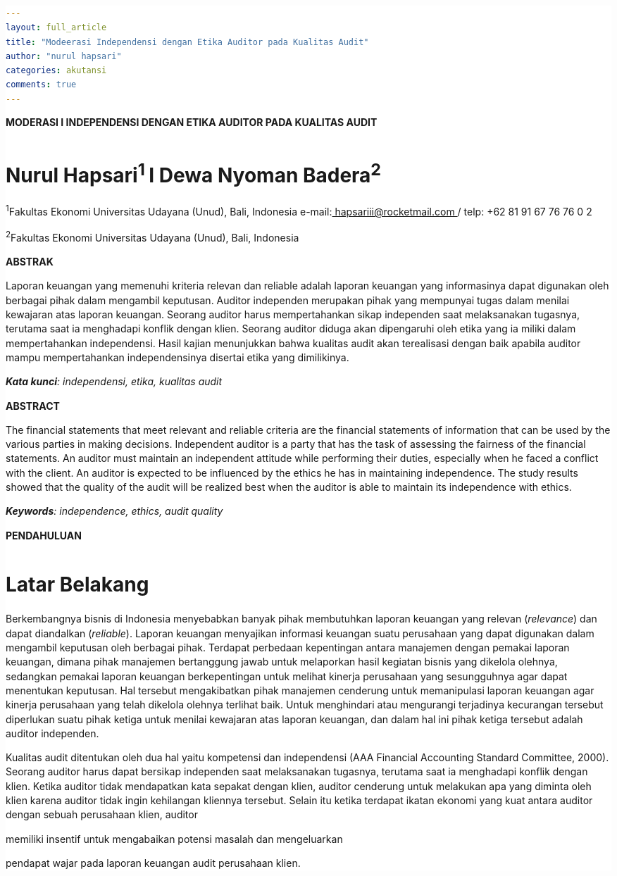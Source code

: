 ```yaml
---
layout: full_article
title: "Modeerasi Independensi dengan Etika Auditor pada Kualitas Audit"
author: "nurul hapsari"
categories: akutansi
comments: true
---
```


<p><span class="font2" style="font-weight:bold;">MODERASI I INDEPENDENSI DENGAN ETIKA AUDITOR PADA KUALITAS AUDIT</span></p><a name="caption1"></a>
<h1><a name="bookmark0"></a><span class="font2" style="font-weight:bold;"><a name="bookmark1"></a>Nurul Hapsari<sup>1 </sup>I Dewa Nyoman Badera<sup>2</sup></span></h1>
<p><span class="font2"><sup>1</sup>Fakultas Ekonomi Universitas Udayana (Unud), Bali, Indonesia e-mail:</span><a href="mailto:hapsariii@rocketmail.com"><span class="font2"> hapsariii@rocketmail.com </span></a><span class="font2">/ telp: +62 81 91 67 76 76 0 </span><span class="font0">2</span></p>
<p><span class="font2"><sup>2</sup>Fakultas Ekonomi Universitas Udayana (Unud), Bali, Indonesia</span></p>
<p><span class="font1" style="font-weight:bold;">ABSTRAK</span></p>
<p><span class="font1">Laporan keuangan yang memenuhi kriteria relevan dan reliable adalah laporan keuangan yang informasinya dapat digunakan oleh berbagai pihak dalam mengambil keputusan. Auditor independen merupakan pihak yang mempunyai tugas dalam menilai kewajaran atas laporan keuangan. Seorang auditor harus mempertahankan sikap independen saat melaksanakan tugasnya, terutama saat ia menghadapi konflik dengan klien. Seorang auditor diduga akan dipengaruhi oleh etika yang ia miliki dalam mempertahankan independensi. Hasil kajian menunjukkan bahwa kualitas audit akan terealisasi dengan baik apabila auditor mampu mempertahankan independensinya disertai etika yang dimilikinya.</span></p>
<p><span class="font1" style="font-weight:bold;font-style:italic;">Kata kunci</span><span class="font1" style="font-style:italic;">: independensi, etika, kualitas audit</span></p>
<p><span class="font1" style="font-weight:bold;">ABSTRACT</span></p>
<p><span class="font1">The financial statements that meet relevant and reliable criteria are the financial statements of information that can be used by the various parties in making decisions. Independent auditor is a party that has the task of assessing the fairness of the financial statements. An auditor must maintain an independent attitude while performing their duties, especially when he faced a conflict with the client. An auditor is expected to be influenced by the ethics he has in maintaining independence. The study results showed that the quality of the audit will be realized best when the auditor is able to maintain its independence with ethics.</span></p>
<p><span class="font1" style="font-weight:bold;font-style:italic;">Keywords</span><span class="font1" style="font-style:italic;">: independence, ethics, audit quality</span></p>
<p><span class="font2" style="font-weight:bold;">PENDAHULUAN</span></p>
<h1><a name="bookmark2"></a><span class="font2" style="font-weight:bold;"><a name="bookmark3"></a>Latar Belakang</span></h1>
<p><span class="font2">Berkembangnya bisnis di Indonesia menyebabkan banyak pihak membutuhkan laporan keuangan yang relevan (</span><span class="font2" style="font-style:italic;">relevance</span><span class="font2">) dan dapat diandalkan (</span><span class="font2" style="font-style:italic;">reliable</span><span class="font2">). Laporan keuangan menyajikan informasi keuangan suatu perusahaan yang dapat digunakan dalam mengambil keputusan oleh berbagai pihak. Terdapat perbedaan kepentingan antara manajemen dengan pemakai laporan keuangan, dimana pihak manajemen bertanggung jawab untuk melaporkan hasil kegiatan bisnis yang dikelola olehnya, sedangkan pemakai laporan keuangan berkepentingan untuk melihat kinerja perusahaan yang sesungguhnya agar dapat menentukan keputusan. Hal tersebut mengakibatkan pihak manajemen cenderung untuk memanipulasi laporan keuangan agar kinerja perusahaan yang telah dikelola olehnya terlihat baik. Untuk menghindari atau mengurangi terjadinya kecurangan tersebut diperlukan suatu pihak ketiga untuk menilai kewajaran atas laporan keuangan, dan dalam hal ini pihak ketiga tersebut adalah auditor independen.</span></p>
<p><span class="font2">Kualitas audit ditentukan oleh dua hal yaitu kompetensi dan independensi (AAA Financial Accounting Standard Committee, 2000). Seorang auditor harus dapat bersikap independen saat melaksanakan tugasnya, terutama saat ia menghadapi konflik dengan klien. Ketika auditor tidak mendapatkan kata sepakat dengan klien, auditor cenderung untuk melakukan apa yang diminta oleh klien karena auditor tidak ingin kehilangan kliennya tersebut. Selain itu ketika terdapat ikatan ekonomi yang kuat antara auditor dengan sebuah perusahaan klien, auditor</span></p>
<p><span class="font2">memiliki insentif untuk mengabaikan potensi masalah dan mengeluarkan</span></p>
<p><span class="font2">pendapat wajar pada laporan keuangan audit perusahaan klien.</span></p>
